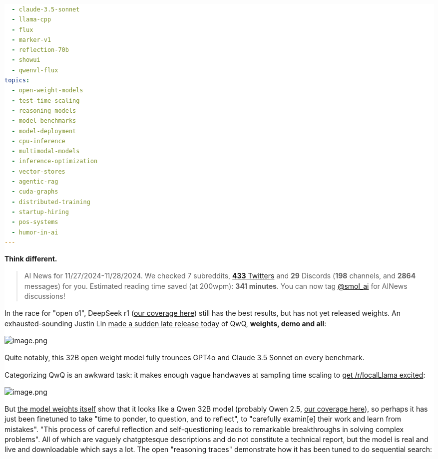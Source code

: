 ```yaml
  - claude-3.5-sonnet
  - llama-cpp
  - flux
  - marker-v1
  - reflection-70b
  - showui
  - qwenvl-flux
topics:
  - open-weight-models
  - test-time-scaling
  - reasoning-models
  - model-benchmarks
  - model-deployment
  - cpu-inference
  - multimodal-models
  - inference-optimization
  - vector-stores
  - agentic-rag
  - cuda-graphs
  - distributed-training
  - startup-hiring
  - pos-systems
  - humor-in-ai
---
```



**Think different.**

> AI News for 11/27/2024-11/28/2024. We checked 7 subreddits, [**433** Twitters](https://twitter.com/i/lists/1585430245762441216) and **29** Discords (**198** channels, and **2864** messages) for you. Estimated reading time saved (at 200wpm): **341 minutes**. You can now tag [@smol_ai](https://x.com/smol_ai) for AINews discussions!

In the race for "open o1", DeepSeek r1 ([our coverage here](https://buttondown.com/ainews/archive/ainews-deepseek-r1-claims-to-beat-o1-preview-and/)) still has the best results, but has not yet released weights. An exhausted-sounding Justin Lin [made a sudden late release today](https://x.com/Yuchenj_UW/status/1861858852855320803) of QwQ, **weights, demo and all**:

![image.png](https://assets.buttondown.email/images/f5da457a-5f23-4b1a-a24b-e395f826ab10.png?w=960&f**it=max)

Quite notably, this 32B open weight model fully trounces GPT4o and Claude 3.5 Sonnet on every benchmark.

Categorizing QwQ is an awkward task: it makes enough vague handwaves at sampling time scaling to [get /r/localLlama excited](https://www.reddit.com/r/LocalLLaMA/comments/1h1c691/qwq_reflect_deeply_on_the_boundaries_of_the/):

![image.png](https://assets.buttondown.email/images/edb7d8eb-6402-42e0-b064-2a4f7d495254.png?w=960&fit=max)

But [the model weights itself](https://x.com/gazorp5/status/1861883506055606567) show that it looks like a Qwen 32B model (probably Qwen 2.5, [our coverage here](https://buttondown.com/ainews/archive/ainews-o1-destroys-lmsys-arena-qwen-25-kyutai/)), so perhaps it has just been finetuned to take "time to ponder, to question, and to reflect", to "carefully examin[e] their work and learn from mistakes". "This process of careful reflection and self-questioning leads to remarkable breakthroughs in solving complex problems". All of which are vaguely chatgptesque descriptions and do not constitute a technical report, but the model is real and live and downloadable which says a lot. The open "reasoning traces" demonstrate how it has been tuned to do sequential search:
